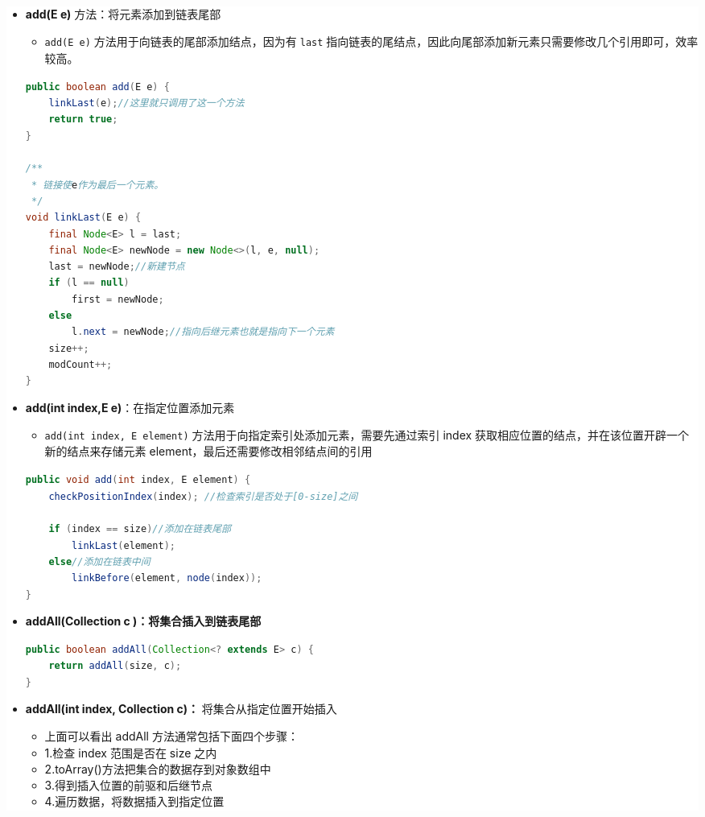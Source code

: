 - **add(E e)** 方法：将元素添加到链表尾部

  - `add(E e)` 方法用于向链表的尾部添加结点，因为有 `last` 指向链表的尾结点，因此向尾部添加新元素只需要修改几个引用即可，效率较高。

  ```java
  public boolean add(E e) {
      linkLast(e);//这里就只调用了这一个方法
      return true;
  }

  /**
   * 链接使e作为最后一个元素。
   */
  void linkLast(E e) {
      final Node<E> l = last;
      final Node<E> newNode = new Node<>(l, e, null);
      last = newNode;//新建节点
      if (l == null)
          first = newNode;
      else
          l.next = newNode;//指向后继元素也就是指向下一个元素
      size++;
      modCount++;
  }
  ```

- **add(int index,E e)**：在指定位置添加元素

  - `add(int index, E element)` 方法用于向指定索引处添加元素，需要先通过索引 index 获取相应位置的结点，并在该位置开辟一个新的结点来存储元素 element，最后还需要修改相邻结点间的引用

  ```java
  public void add(int index, E element) {
      checkPositionIndex(index); //检查索引是否处于[0-size]之间

      if (index == size)//添加在链表尾部
          linkLast(element);
      else//添加在链表中间
          linkBefore(element, node(index));
  }
  ```

- **addAll(Collection c )：将集合插入到链表尾部**

  ```java
  public boolean addAll(Collection<? extends E> c) {
      return addAll(size, c);
  }
  ```

- **addAll(int index, Collection c)：** 将集合从指定位置开始插入

  - 上面可以看出 addAll 方法通常包括下面四个步骤：
  - 1.检查 index 范围是否在 size 之内
  - 2.toArray()方法把集合的数据存到对象数组中
  - 3.得到插入位置的前驱和后继节点
  - 4.遍历数据，将数据插入到指定位置

